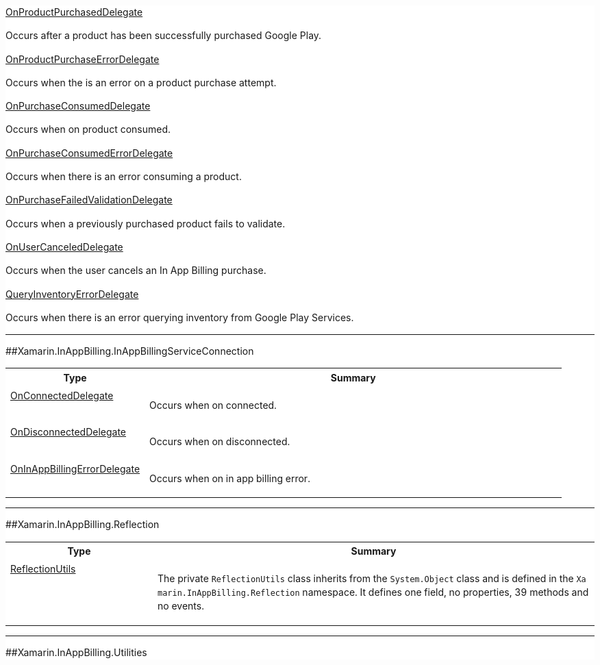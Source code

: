 </td></tr><tr><td style='width:25%' class='term'><a href='#2ed54e69-6056-4702-86c8-ae945939f92b'>OnProductPurchasedDelegate</a></td><td style='width:75%' ><p>Occurs after a product has been successfully purchased Google Play.</p>
</td></tr><tr><td style='width:25%' class='term'><a href='#09a88fb4-2a98-4e4b-a2c6-aa7749c450cc'>OnProductPurchaseErrorDelegate</a></td><td style='width:75%' class='def'><p>Occurs when the is an error on a product purchase attempt.</p>
</td></tr><tr><td style='width:25%' class='term'><a href='#fd7ef9f9-bb27-4eff-a319-a3193670f137'>OnPurchaseConsumedDelegate</a></td><td style='width:75%' ><p>Occurs when on product consumed.</p>
</td></tr><tr><td style='width:25%' class='term'><a href='#db1cca38-9f7c-4d1a-97c3-e9da2b715763'>OnPurchaseConsumedErrorDelegate</a></td><td style='width:75%' class='def'><p>Occurs when there is an error consuming a product.</p>
</td></tr><tr><td style='width:25%' class='term'><a href='#e34de5bc-5059-4b1c-820c-c3a2363b472f'>OnPurchaseFailedValidationDelegate</a></td><td style='width:75%' ><p>Occurs when a previously purchased product fails to validate.</p>
</td></tr><tr><td style='width:25%' class='term'><a href='#8e757b02-94e2-431f-bfe3-56483c436f0e'>OnUserCanceledDelegate</a></td><td style='width:75%' class='def'><p>Occurs when the user cancels an In App Billing purchase.</p>
</td></tr><tr><td style='width:25%' class='term'><a href='#2debbb37-b92f-4714-92c2-47510bad06c2'>QueryInventoryErrorDelegate</a></td><td style='width:75%' ><p>Occurs when there is an error querying inventory from Google Play Services.</p>
</td></tr></table></p>


---

<a name="3bdc2924-4b86-4011-b92d-0c7e46427cd0"></a>
##Xamarin.InAppBilling.InAppBillingServiceConnection

<p><table style='width:100%'><tr><th style='width:25%'>Type</th><th style='width:75%'>Summary</th></tr><tr><td style='width:25%' class='term'><a href='#f81adae0-3a0b-42a2-a3cf-1136a9a6c0c4'>OnConnectedDelegate</a></td><td style='width:75%' ><p>Occurs when on connected.</p>
</td></tr><tr><td style='width:25%' class='term'><a href='#6187252d-c6be-4eb8-8bac-62d7efeeca97'>OnDisconnectedDelegate</a></td><td style='width:75%' class='def'><p>Occurs when on disconnected.</p>
</td></tr><tr><td style='width:25%' class='term'><a href='#b2fa7c05-cb97-400a-a254-a2f0e67a90f2'>OnInAppBillingErrorDelegate</a></td><td style='width:75%' ><p>Occurs when on in app billing error.</p>
</td></tr></table></p>


---

<a name="28604adb-bac9-4422-8e59-f8f58e49b978"></a>
##Xamarin.InAppBilling.Reflection

<p><table style='width:100%'><tr><th style='width:25%'>Type</th><th style='width:75%'>Summary</th></tr><tr><td style='width:25%' class='term'><a href='#6e848a6a-ea7d-4af0-b023-cd70a7e96d45'>ReflectionUtils</a></td><td style='width:75%' ><p>The private <code>ReflectionUtils</code> class inherits from the <code>System.Object</code> class and is defined in the <code>Xamarin.InAppBilling.Reflection</code> namespace. It defines one field, no properties, 39 methods and no events.</p>
</td></tr></table></p>


---

<a name="809cf835-9470-46b0-9c02-adb4bd944057"></a>
##Xamarin.InAppBilling.Utilities
